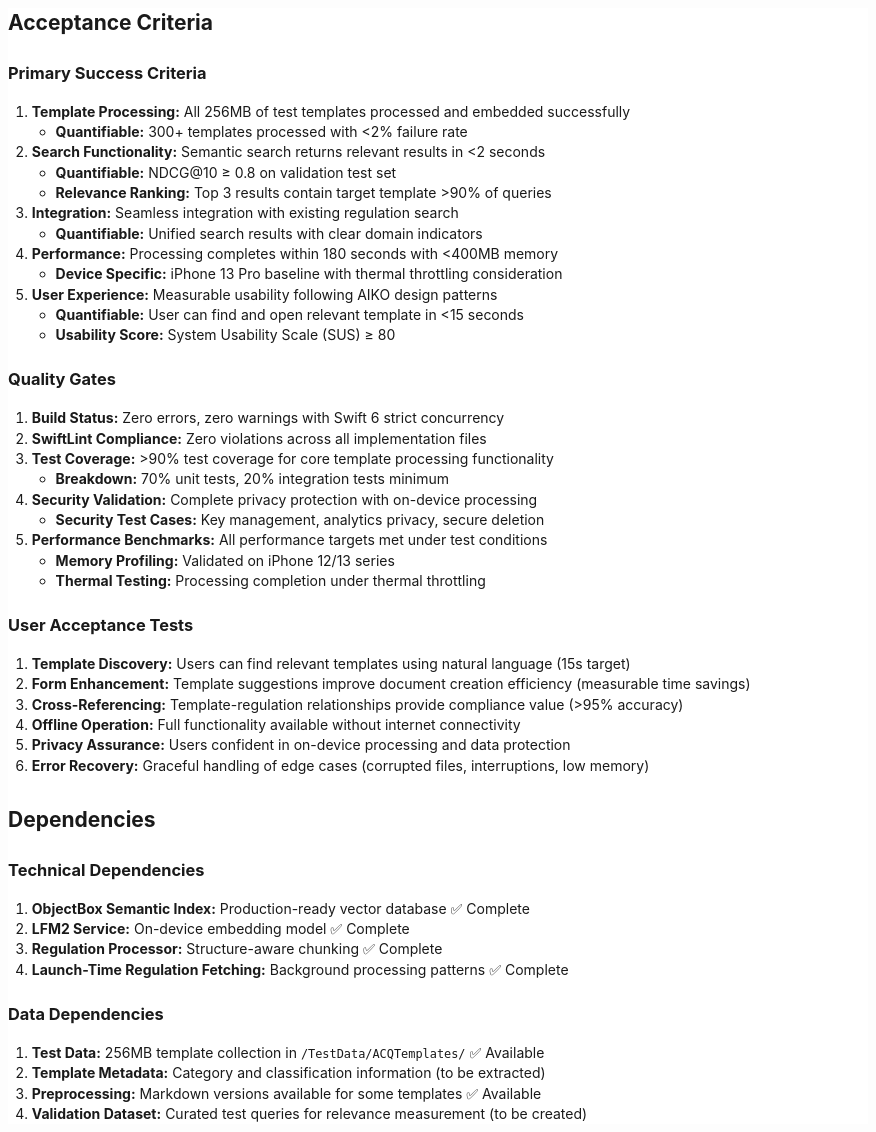 ## Acceptance Criteria

### Primary Success Criteria
1. **Template Processing:** All 256MB of test templates processed and embedded successfully
   - **Quantifiable:** 300+ templates processed with <2% failure rate
2. **Search Functionality:** Semantic search returns relevant results in <2 seconds
   - **Quantifiable:** NDCG@10 ≥ 0.8 on validation test set
   - **Relevance Ranking:** Top 3 results contain target template >90% of queries
3. **Integration:** Seamless integration with existing regulation search
   - **Quantifiable:** Unified search results with clear domain indicators
4. **Performance:** Processing completes within 180 seconds with <400MB memory
   - **Device Specific:** iPhone 13 Pro baseline with thermal throttling consideration
5. **User Experience:** Measurable usability following AIKO design patterns
   - **Quantifiable:** User can find and open relevant template in <15 seconds
   - **Usability Score:** System Usability Scale (SUS) ≥ 80

### Quality Gates
1. **Build Status:** Zero errors, zero warnings with Swift 6 strict concurrency
2. **SwiftLint Compliance:** Zero violations across all implementation files
3. **Test Coverage:** >90% test coverage for core template processing functionality
   - **Breakdown:** 70% unit tests, 20% integration tests minimum
4. **Security Validation:** Complete privacy protection with on-device processing
   - **Security Test Cases:** Key management, analytics privacy, secure deletion
5. **Performance Benchmarks:** All performance targets met under test conditions
   - **Memory Profiling:** Validated on iPhone 12/13 series
   - **Thermal Testing:** Processing completion under thermal throttling

### User Acceptance Tests
1. **Template Discovery:** Users can find relevant templates using natural language (15s target)
2. **Form Enhancement:** Template suggestions improve document creation efficiency (measurable time savings)
3. **Cross-Referencing:** Template-regulation relationships provide compliance value (>95% accuracy)
4. **Offline Operation:** Full functionality available without internet connectivity
5. **Privacy Assurance:** Users confident in on-device processing and data protection
6. **Error Recovery:** Graceful handling of edge cases (corrupted files, interruptions, low memory)

## Dependencies

### Technical Dependencies
1. **ObjectBox Semantic Index:** Production-ready vector database ✅ Complete
2. **LFM2 Service:** On-device embedding model ✅ Complete  
3. **Regulation Processor:** Structure-aware chunking ✅ Complete
4. **Launch-Time Regulation Fetching:** Background processing patterns ✅ Complete

### Data Dependencies
1. **Test Data:** 256MB template collection in `/TestData/ACQTemplates/` ✅ Available
2. **Template Metadata:** Category and classification information (to be extracted)
3. **Preprocessing:** Markdown versions available for some templates ✅ Available
4. **Validation Dataset:** Curated test queries for relevance measurement (to be created)
